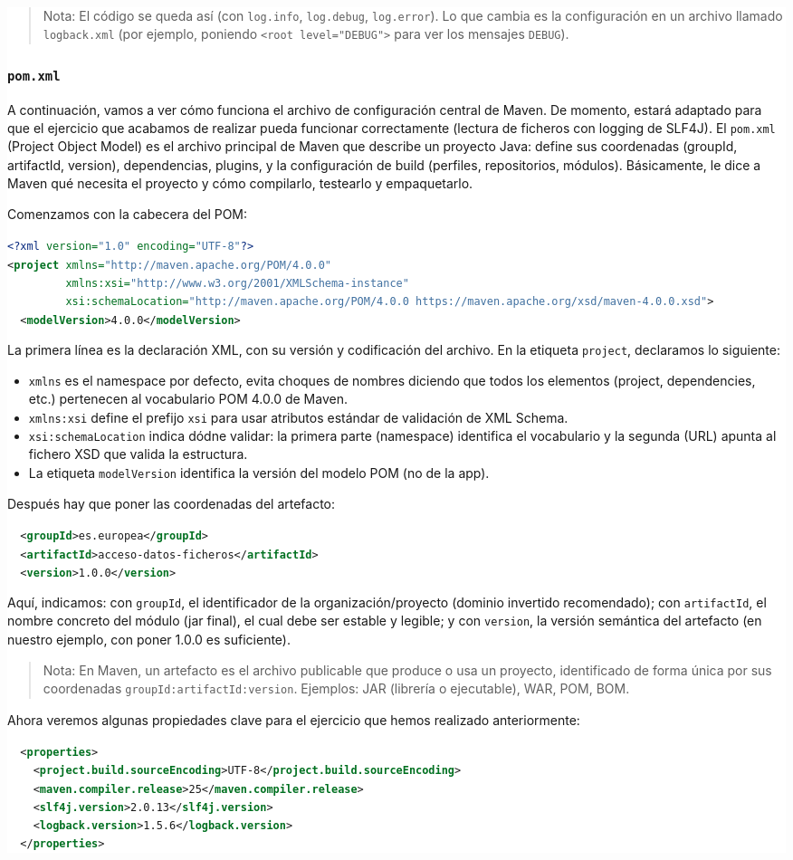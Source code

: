 > Nota: El código se queda así (con `log.info`, `log.debug`, `log.error`). Lo que cambia es la configuración en un archivo llamado `logback.xml` (por ejemplo, poniendo `<root level="DEBUG">` para ver los mensajes `DEBUG`).

### `pom.xml`

A continuación, vamos a ver cómo funciona el archivo de configuración central de Maven. De momento, estará adaptado para que el ejercicio que acabamos de realizar pueda funcionar correctamente (lectura de ficheros con logging de SLF4J).
El `pom.xml` (Project Object Model) es el archivo principal de Maven que describe un proyecto Java: define sus coordenadas (groupId, artifactId, version), dependencias, plugins, y la configuración de build (perfiles, repositorios, módulos).
Básicamente, le dice a Maven qué necesita el proyecto y cómo compilarlo, testearlo y empaquetarlo.

Comenzamos con la cabecera del POM:

```xml
<?xml version="1.0" encoding="UTF-8"?>
<project xmlns="http://maven.apache.org/POM/4.0.0"
         xmlns:xsi="http://www.w3.org/2001/XMLSchema-instance"
         xsi:schemaLocation="http://maven.apache.org/POM/4.0.0 https://maven.apache.org/xsd/maven-4.0.0.xsd">
  <modelVersion>4.0.0</modelVersion>
```

La primera línea es la declaración XML, con su versión y codificación del archivo. En la etiqueta `project`, declaramos lo siguiente:
- `xmlns` es el namespace por defecto, evita choques de nombres diciendo que todos los elementos (project, dependencies, etc.) pertenecen al vocabulario POM 4.0.0 de Maven.
- `xmlns:xsi` define el prefijo `xsi` para usar atributos estándar de validación de XML Schema.
- `xsi:schemaLocation` indica dódne validar: la primera parte (namespace) identifica el vocabulario y la segunda (URL) apunta al fichero XSD que valida la estructura.
- La etiqueta `modelVersion` identifica la versión del modelo POM (no de la app).

Después hay que poner las coordenadas del artefacto:

```xml
  <groupId>es.europea</groupId>
  <artifactId>acceso-datos-ficheros</artifactId>
  <version>1.0.0</version>
```

Aquí, indicamos: con `groupId`, el identificador de la organización/proyecto (dominio invertido recomendado);
con `artifactId`, el nombre concreto del módulo (jar final), el cual debe ser estable y legible;
y con `version`, la versión semántica del artefacto (en nuestro ejemplo, con poner 1.0.0 es suficiente).

> Nota: En Maven, un artefacto es el archivo publicable que produce o usa un proyecto, identificado de forma única por sus coordenadas `groupId:artifactId:version`. Ejemplos: JAR (librería o ejecutable), WAR, POM, BOM.

Ahora veremos algunas propiedades clave para el ejercicio que hemos realizado anteriormente:

```xml
  <properties>                                                               
    <project.build.sourceEncoding>UTF-8</project.build.sourceEncoding>
    <maven.compiler.release>25</maven.compiler.release>
    <slf4j.version>2.0.13</slf4j.version>
    <logback.version>1.5.6</logback.version>
  </properties>
```
